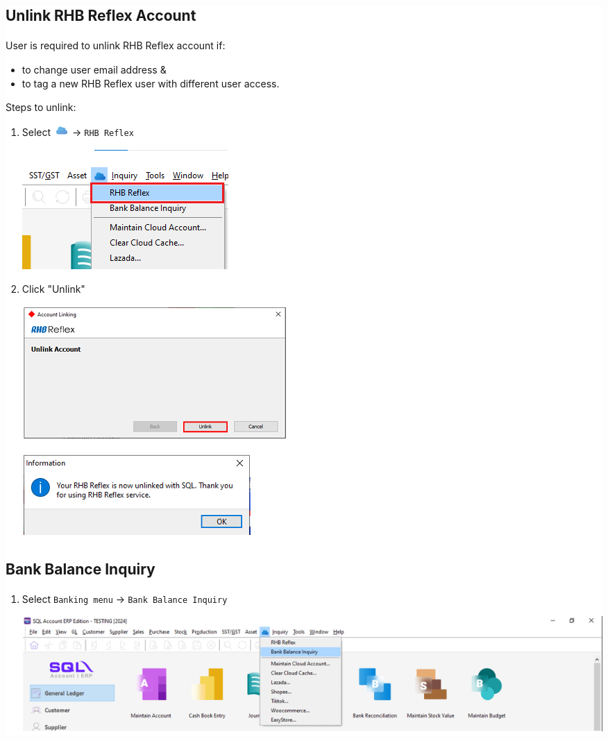 ## Unlink RHB Reflex Account

User is required to unlink RHB Reflex account if:

- to change user email address &
- to tag a new RHB Reflex user with different user access.

Steps to unlink:

   1. Select ![39](../../../static/img/banking/cloud-icon.png) -> `RHB Reflex`

      ![36](../../../static/img/banking/rhb/36.png)

   2. Click "Unlink"

      ![37](../../../static/img/banking/rhb/37.png)

      ![38](../../../static/img/banking/rhb/38.png)

## Bank Balance Inquiry

1. Select `Banking menu` -> `Bank Balance Inquiry`

   ![17](../../../static/img/banking/rhb/17.png)
